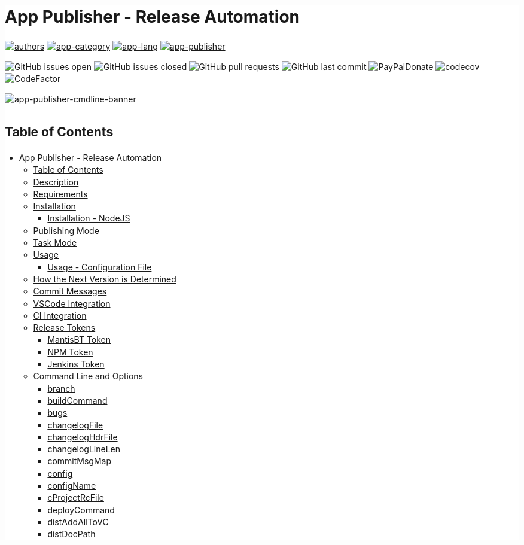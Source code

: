 # App Publisher - Release Automation

[![authors](https://img.shields.io/badge/authors-scott%20meesseman-6F02B5.svg?logo=visual%20studio%20code)](https://www.littlesm.com)
[![app-category](https://img.shields.io/badge/category-releases%20automation%20npm-blue.svg)](https://www.spmeesseman.com)
[![app-lang](https://img.shields.io/badge/language-typescript%20powershell-blue.svg)](https://www.spmeesseman.com)
[![app-publisher](https://img.shields.io/badge/%20%20%F0%9F%93%A6%F0%9F%9A%80-app--publisher-e10000.svg)](https://github.com/spmeesseman/app-publisher)

[![GitHub issues open](https://img.shields.io/github/issues-raw/spmeesseman/app%2dpublisher.svg?logo=github)](https://github.com/spmeesseman/app-publisher/issues)
[![GitHub issues closed](https://img.shields.io/github/issues-closed-raw/spmeesseman/app%2dpublisher.svg?logo=github)](https://github.com/spmeesseman/app-publisher/issues)
[![GitHub pull requests](https://img.shields.io/github/issues-pr/spmeesseman/app%2dpublisher.svg?logo=github)](https://github.com/spmeesseman/app-publisher/pulls)
[![GitHub last commit](https://img.shields.io/github/last-commit/spmeesseman/app%2dpublisher.svg?logo=github)](https://github.com/spmeesseman/app-publisher)
[![PayPalDonate](https://img.shields.io/badge/paypal-donate-green.svg)](https://www.paypal.com/cgi-bin/webscr?cmd=_donations&business=YWZXT3KE2L4BA&item_name=taskexplorer&currency_code=USD)
[![codecov](https://codecov.io/gh/spmeesseman/app-publisher/branch/master/graph/badge.svg)](https://codecov.io/gh/spmeesseman/app-publisher)
[![CodeFactor](https://www.codefactor.io/repository/github/spmeesseman/app-publisher/badge)](https://www.codefactor.io/repository/github/spmeesseman/app-publisher)

![app-publisher-cmdline-banner](https://github.com/spmeesseman/app-publisher/blob/master/res/readme/cmdline-banner.png?raw=true)

## Table of Contents

- [App Publisher - Release Automation](#app-publisher---release-automation)
  - [Table of Contents](#table-of-contents)
  - [Description](#description)
  - [Requirements](#requirements)
  - [Installation](#installation)
    - [Installation - NodeJS](#installation---nodejs)
  - [Publishing Mode](#publishing-mode)
  - [Task Mode](#task-mode)
  - [Usage](#usage)
    - [Usage - Configuration File](#usage---configuration-file)
  - [How the Next Version is Determined](#how-the-next-version-is-determined)
  - [Commit Messages](#commit-messages)
  - [VSCode Integration](#vscode-integration)
  - [CI Integration](#ci-integration)
  - [Release Tokens](#release-tokens)
    - [MantisBT Token](#mantisbt-token)
    - [NPM Token](#npm-token)
    - [Jenkins Token](#jenkins-token)
  - [Command Line and Options](#command-line-and-options)
    - [branch](#branch)
    - [buildCommand](#buildcommand)
    - [bugs](#bugs)
    - [changelogFile](#changelogfile)
    - [changelogHdrFile](#changeloghdrfile)
    - [changelogLineLen](#changeloglinelen)
    - [commitMsgMap](#commitmsgmap)
    - [config](#config)
    - [configName](#configname)
    - [cProjectRcFile](#cprojectrcfile)
    - [deployCommand](#deploycommand)
    - [distAddAllToVC](#distaddalltovc)
    - [distDocPath](#distdocpath)